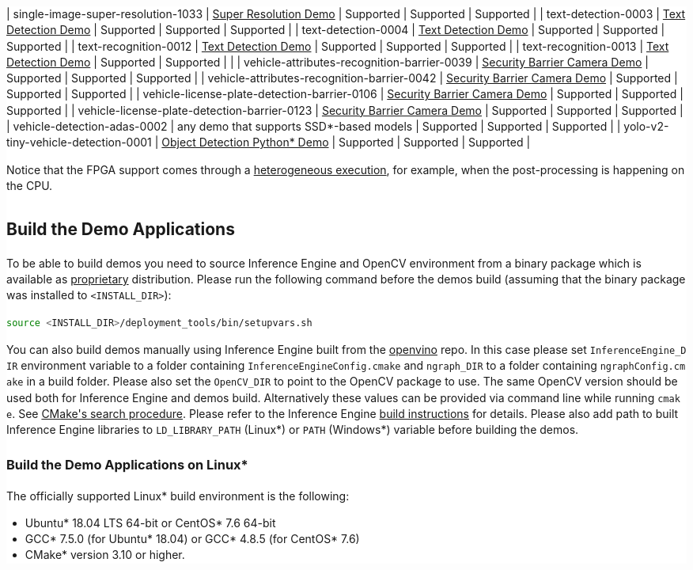 | single-image-super-resolution-1033               | [Super Resolution Demo](./super_resolution_demo/cpp/README.md)                                                   | Supported | Supported | Supported   |
| text-detection-0003                              | [Text Detection Demo](./text_detection_demo/cpp/README.md)                                                       | Supported | Supported | Supported   |
| text-detection-0004                              | [Text Detection Demo](./text_detection_demo/cpp/README.md)                                                       | Supported | Supported | Supported   |
| text-recognition-0012                            | [Text Detection Demo](./text_detection_demo/cpp/README.md)                                                       | Supported | Supported | Supported   |
| text-recognition-0013                            | [Text Detection Demo](./text_detection_demo/cpp/README.md)                                                       | Supported | Supported |             |
| vehicle-attributes-recognition-barrier-0039      | [Security Barrier Camera Demo](./security_barrier_camera_demo/cpp/README.md)                                     | Supported | Supported | Supported   |
| vehicle-attributes-recognition-barrier-0042      | [Security Barrier Camera Demo](./security_barrier_camera_demo/cpp/README.md)                                     | Supported | Supported | Supported   |
| vehicle-license-plate-detection-barrier-0106     | [Security Barrier Camera Demo](./security_barrier_camera_demo/cpp/README.md)                                     | Supported | Supported | Supported   |
| vehicle-license-plate-detection-barrier-0123     | [Security Barrier Camera Demo](./security_barrier_camera_demo/cpp/README.md)                                     | Supported | Supported | Supported   |
| vehicle-detection-adas-0002                      | any demo that supports SSD\*-based models                                                                    | Supported | Supported | Supported   |
| yolo-v2-tiny-vehicle-detection-0001              | [Object Detection Python\* Demo](./object_detection_demo/python/README.md)                             | Supported | Supported | Supported   |

Notice that the FPGA support comes through a [heterogeneous execution](https://docs.openvinotoolkit.org/latest/_docs_IE_DG_supported_plugins_HETERO.html), for example, when the post-processing is happening on the CPU.

## Build the Demo Applications

To be able to build demos you need to source Inference Engine and OpenCV environment from a binary package which is available as [proprietary](https://software.intel.com/en-us/openvino-toolkit) distribution.
Please run the following command before the demos build (assuming that the binary package was installed to `<INSTALL_DIR>`):

```sh
source <INSTALL_DIR>/deployment_tools/bin/setupvars.sh
```

You can also build demos manually using Inference Engine built from the [openvino](https://github.com/openvinotoolkit/openvino) repo. In this case please set `InferenceEngine_DIR` environment variable to a folder containing `InferenceEngineConfig.cmake` and `ngraph_DIR` to a folder containing `ngraphConfig.cmake` in a build folder. Please also set the `OpenCV_DIR` to point to the OpenCV package to use. The same OpenCV version should be used both for Inference Engine and demos build. Alternatively these values can be provided via command line while running `cmake`. See [CMake's search procedure](https://cmake.org/cmake/help/latest/command/find_package.html#search-procedure).
Please refer to the Inference Engine [build instructions](https://github.com/openvinotoolkit/openvino/wiki/BuildingCode)
for details. Please also add path to built Inference Engine libraries to `LD_LIBRARY_PATH` (Linux*) or `PATH` (Windows*) variable before building the demos.

### <a name="build_demos_linux"></a>Build the Demo Applications on Linux*

The officially supported Linux* build environment is the following:

- Ubuntu* 18.04 LTS 64-bit or CentOS* 7.6 64-bit
- GCC* 7.5.0 (for Ubuntu* 18.04) or GCC* 4.8.5 (for CentOS* 7.6)
- CMake* version 3.10 or higher.
